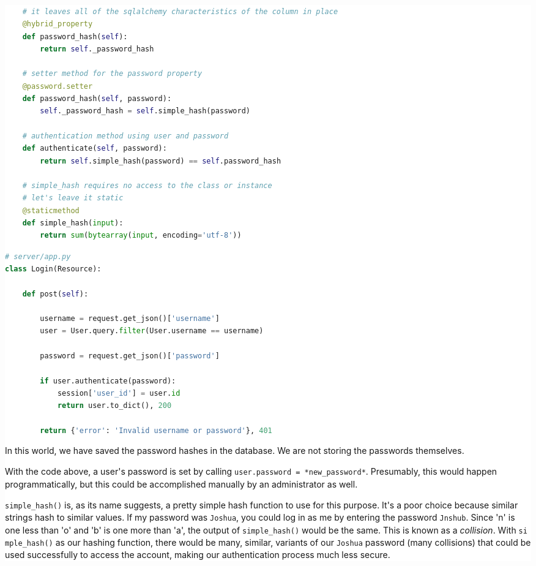 ```py
    # it leaves all of the sqlalchemy characteristics of the column in place
    @hybrid_property
    def password_hash(self):
        return self._password_hash

    # setter method for the password property
    @password.setter
    def password_hash(self, password):
        self._password_hash = self.simple_hash(password)

    # authentication method using user and password
    def authenticate(self, password):
        return self.simple_hash(password) == self.password_hash

    # simple_hash requires no access to the class or instance
    # let's leave it static
    @staticmethod
    def simple_hash(input):
        return sum(bytearray(input, encoding='utf-8'))

```

```py
# server/app.py
class Login(Resource):

    def post(self):

        username = request.get_json()['username']
        user = User.query.filter(User.username == username)
        
        password = request.get_json()['password']

        if user.authenticate(password):
            session['user_id'] = user.id
            return user.to_dict(), 200

        return {'error': 'Invalid username or password'}, 401

```

In this world, we have saved the password hashes in the database. We are not
storing the passwords themselves.

With the code above, a user's password is set by calling
`user.password = *new_password*`. Presumably, this would happen
programmatically, but this could be accomplished manually by an administrator as
well.

`simple_hash()` is, as its name suggests, a pretty simple hash function to use for
this purpose. It's a poor choice because similar strings hash to similar values.
If my password was `Joshua`, you could log in as me by entering the password
`Jnshub`. Since 'n' is one less than 'o' and 'b' is one more than 'a', the
output of `simple_hash()` would be the same. This is known as a _collision_. With
`simple_hash()` as our hashing function, there would be many, similar, variants of
our `Joshua` password (many collisions) that could be used successfully to
access the account, making our authentication process much less secure.


[rainbow_table]: https://en.wikipedia.org/wiki/Rainbow_table
[bcrypt]: https://flask-bcrypt.readthedocs.io/en/1.0.1/